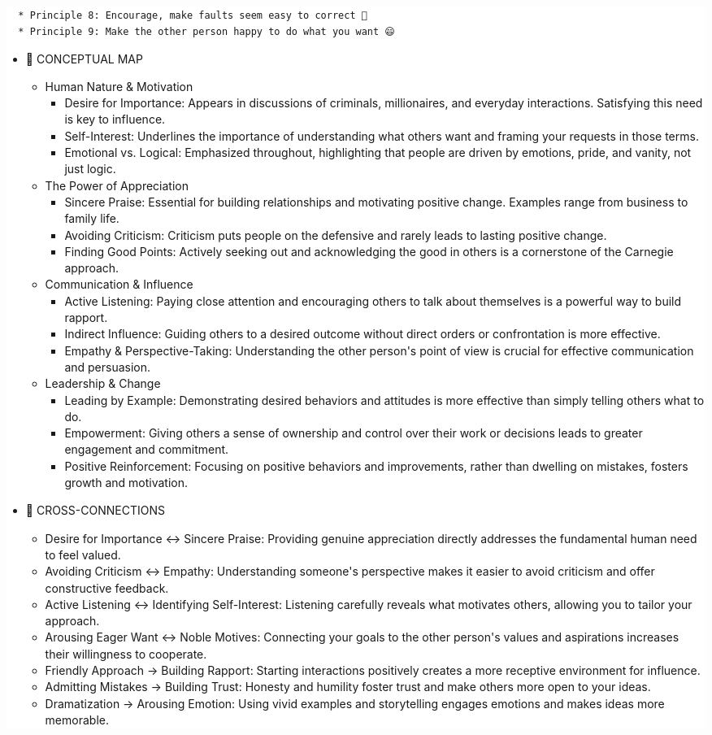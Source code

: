      * Principle 8: Encourage, make faults seem easy to correct 💪  
      * Principle 9: Make the other person happy to do what you want 😄

    

  * 🧠 CONCEPTUAL MAP  
      
    * Human Nature & Motivation  
      * Desire for Importance: Appears in discussions of criminals, millionaires, and everyday interactions. Satisfying this need is key to influence.  
      * Self-Interest: Underlines the importance of understanding what others want and framing your requests in those terms.  
      * Emotional vs. Logical: Emphasized throughout, highlighting that people are driven by emotions, pride, and vanity, not just logic.  
    * The Power of Appreciation  
      * Sincere Praise:  Essential for building relationships and motivating positive change.  Examples range from business to family life.  
      * Avoiding Criticism:  Criticism puts people on the defensive and rarely leads to lasting positive change.  
      * Finding Good Points:  Actively seeking out and acknowledging the good in others is a cornerstone of the Carnegie approach.  
    * Communication & Influence  
      * Active Listening:  Paying close attention and encouraging others to talk about themselves is a powerful way to build rapport.  
      * Indirect Influence:  Guiding others to a desired outcome without direct orders or confrontation is more effective.  
      * Empathy & Perspective-Taking:  Understanding the other person's point of view is crucial for effective communication and persuasion.  
    * Leadership & Change  
      * Leading by Example:  Demonstrating desired behaviors and attitudes is more effective than simply telling others what to do.  
      * Empowerment:  Giving others a sense of ownership and control over their work or decisions leads to greater engagement and commitment.  
      * Positive Reinforcement:  Focusing on positive behaviors and improvements, rather than dwelling on mistakes, fosters growth and motivation.

    

  * 🔄 CROSS-CONNECTIONS  
      
    * Desire for Importance ↔️ Sincere Praise: Providing genuine appreciation directly addresses the fundamental human need to feel valued.  
    * Avoiding Criticism ↔️ Empathy: Understanding someone's perspective makes it easier to avoid criticism and offer constructive feedback.  
    * Active Listening ↔️ Identifying Self-Interest:  Listening carefully reveals what motivates others, allowing you to tailor your approach.  
    * Arousing Eager Want ↔️ Noble Motives: Connecting your goals to the other person's values and aspirations increases their willingness to cooperate.  
    * Friendly Approach → Building Rapport: Starting interactions positively creates a more receptive environment for influence.  
    * Admitting Mistakes → Building Trust:  Honesty and humility foster trust and make others more open to your ideas.  
    * Dramatization → Arousing Emotion:  Using vivid examples and storytelling engages emotions and makes ideas more memorable.
